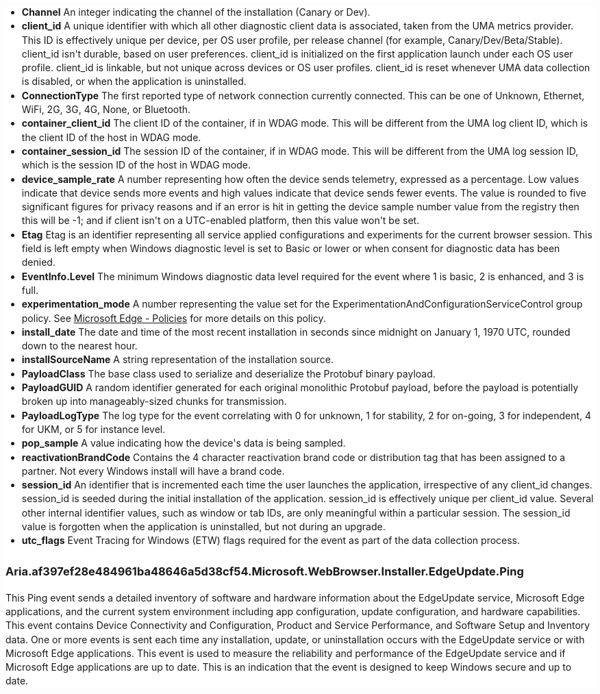 - **Channel**  An integer indicating the channel of the installation (Canary or Dev).
- **client_id**  A unique identifier with which all other diagnostic client data is associated, taken from the UMA metrics provider. This ID is effectively unique per device, per OS user profile, per release channel (for example, Canary/Dev/Beta/Stable). client_id isn't durable, based on user preferences. client_id is initialized on the first application launch under each OS user profile. client_id is linkable, but not unique across devices or OS user profiles. client_id is reset whenever UMA data collection is disabled, or when the application is uninstalled.
- **ConnectionType**  The first reported type of network connection currently connected. This can be one of Unknown, Ethernet, WiFi, 2G, 3G, 4G, None, or Bluetooth.
- **container_client_id**  The client ID of the container, if in WDAG mode. This will be different from the UMA log client ID, which is the client ID of the host in WDAG mode.
- **container_session_id**  The session ID of the container, if in WDAG mode. This will be different from the UMA log session ID, which is the session ID of the host in WDAG mode.
- **device_sample_rate**  A number representing how often the device sends telemetry, expressed as a percentage. Low values indicate that device sends more events and high values indicate that device sends fewer events. The value is rounded to five significant figures for privacy reasons and if an error is hit in getting the device sample number value from the registry then this will be -1; and if client isn't on a UTC-enabled platform, then this value won't be set.
- **Etag**  Etag is an identifier representing all service applied configurations and experiments for the current browser session. This field is left empty when Windows diagnostic level is set to Basic or lower or when consent for diagnostic data has been denied.
- **EventInfo.Level**  The minimum Windows diagnostic data level required for the event where 1 is basic, 2 is enhanced, and 3 is full.
- **experimentation_mode**  A number representing the value set for the ExperimentationAndConfigurationServiceControl group policy. See [Microsoft Edge - Policies](/DeployEdge/microsoft-edge-policies#experimentationandconfigurationservicecontrol) for more details on this policy.
- **install_date**  The date and time of the most recent installation in seconds since midnight on January 1, 1970 UTC, rounded down to the nearest hour.
- **installSourceName**  A string representation of the installation source.
- **PayloadClass**  The base class used to serialize and deserialize the Protobuf binary payload.
- **PayloadGUID**  A random identifier generated for each original monolithic Protobuf payload, before the payload is potentially broken up into manageably-sized chunks for transmission.
- **PayloadLogType**  The log type for the event correlating with 0 for unknown, 1 for stability, 2 for on-going, 3 for independent, 4 for UKM, or 5 for instance level.
- **pop_sample**  A value indicating how the device's data is being sampled.
- **reactivationBrandCode**  Contains the 4 character reactivation brand code or distribution tag that has been assigned to a partner. Not every Windows install will have a brand code.
- **session_id**  An identifier that is incremented each time the user launches the application, irrespective of any client_id changes. session_id is seeded during the initial installation of the application. session_id is effectively unique per client_id value. Several other internal identifier values, such as window or tab IDs, are only meaningful within a particular session. The session_id value is forgotten when the application is uninstalled, but not during an upgrade.
- **utc_flags**  Event Tracing for Windows (ETW) flags required for the event as part of the data collection process.


### Aria.af397ef28e484961ba48646a5d38cf54.Microsoft.WebBrowser.Installer.EdgeUpdate.Ping

This Ping event sends a detailed inventory of software and hardware information about the EdgeUpdate service, Microsoft Edge applications, and the current system environment including app configuration, update configuration, and hardware capabilities. This event contains Device Connectivity and Configuration, Product and Service Performance, and Software Setup and Inventory data. One or more events is sent each time any installation, update, or uninstallation occurs with the EdgeUpdate service or with Microsoft Edge applications. This event is used to measure the reliability and performance of the EdgeUpdate service and if Microsoft Edge applications are up to date. This is an indication that the event is designed to keep Windows secure and up to date.
